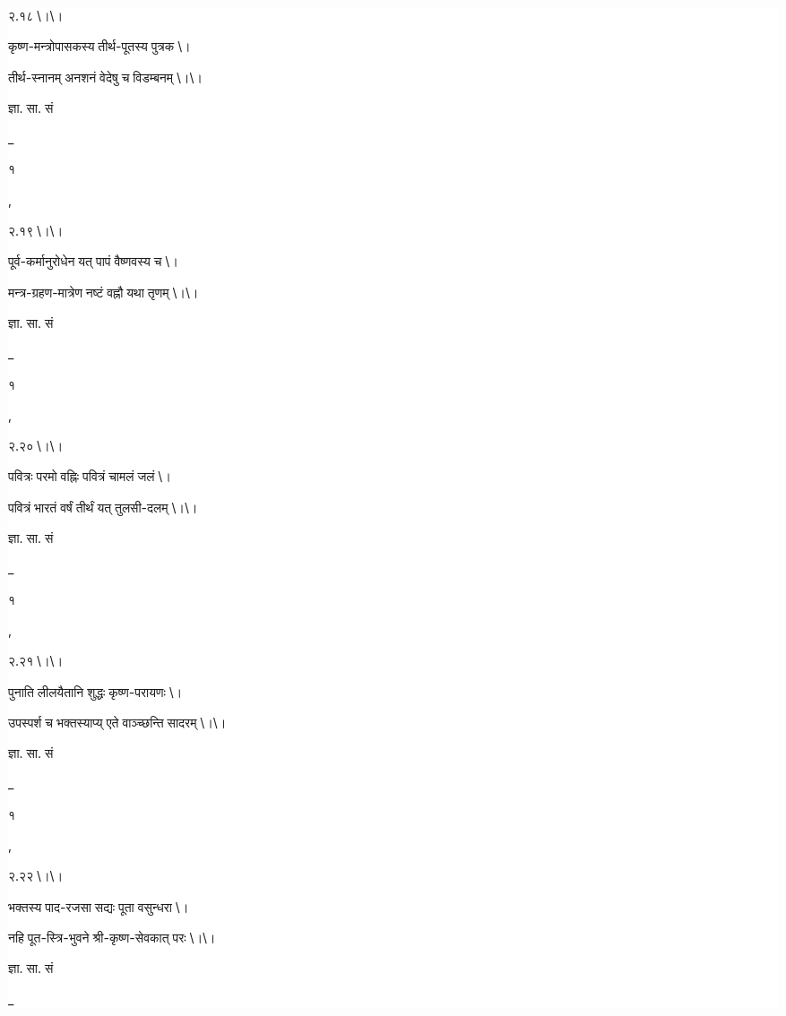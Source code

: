 २.१८ \।\।

कृष्ण-मन्त्रोपासकस्य तीर्थ-पूतस्य पुत्रक \।

तीर्थ-स्नानम् अनशनं वेदेषु च विडम्बनम् \।\।

ज्ञा. सा. सं

\_

१

,

२.१९ \।\।

पूर्व-कर्मानुरोधेन यत् पापं वैष्णवस्य च \।

मन्त्र-ग्रहण-मात्रेण नष्टं वह्नौ यथा तृणम् \।\।

ज्ञा. सा. सं

\_

१

,

२.२० \।\।

पवित्रः परमो वह्निः पवित्रं चामलं जलं \।

पवित्रं भारतं वर्षं तीर्थं यत् तुलसी-दलम् \।\।

ज्ञा. सा. सं

\_

१

,

२.२१ \।\।

पुनाति लीलयैतानि शुद्धः कृष्ण-परायणः \।

उपस्पर्श च भक्तस्याप्य् एते वाञ्च्छन्ति सादरम् \।\।

ज्ञा. सा. सं

\_

१

,

२.२२ \।\।

भक्तस्य पाद-रजसा सद्यः पूता वसुन्धरा \।

नहि पूत-स्त्रि-भुवने श्री-कृष्ण-सेवकात् परः \।\।

ज्ञा. सा. सं

\_
